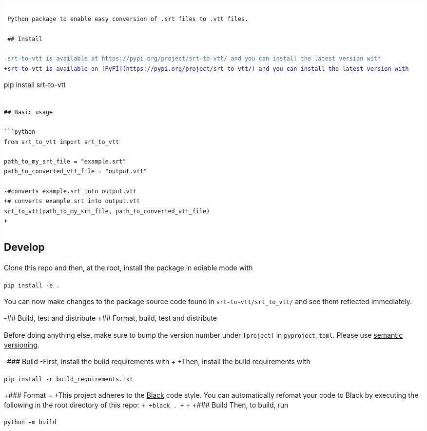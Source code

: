```diff
 
 Python package to enable easy conversion of .srt files to .vtt files.
 
 ## Install
 
-srt-to-vtt is available at https://pypi.org/project/srt-to-vtt/ and you can install the latest version with
+srt-to-vtt is available on [PyPI](https://pypi.org/project/srt-to-vtt/) and you can install the latest version with
 ```
 pip install srt-to-vtt
 ```
 
 ## Basic usage
 
 ```python
 from srt_to_vtt import srt_to_vtt
 
 path_to_my_srt_file = "example.srt"
 path_to_converted_vtt_file = "output.vtt"
 
-#converts example.srt into output.vtt
+# converts example.srt into output.vtt
 srt_to_vtt(path_to_my_srt_file, path_to_converted_vtt_file)
+
 ```
 
 ## Develop
 
 Clone this repo and then, at the root, install the package in ediable mode with
 ```
 pip install -e .
 ```
 You can now make changes to the package source code found in `srt-to-vtt/srt_to_vtt/` and see them reflected immediately.
 
-## Build, test and distribute
+## Format, build, test and distribute
 
 Before doing anything else, make sure to bump the version number under `[project]` in `pyproject.toml`. Please use [semantic versioning](https://semver.org/).
 
 
-### Build
-First, install the build requirements with
+
+Then, install the build requirements with
 ```
 pip install -r build_requirements.txt
 ```
 
+### Format
+
+This project adheres to the [Black](https://github.com/psf/black) code style. You can automatically refomat your code to Black by executing the following in the root directory of this repo:
+```
+black .
+```
+
+### Build
 Then, to build, run
 ```
 python -m build
 ```
 